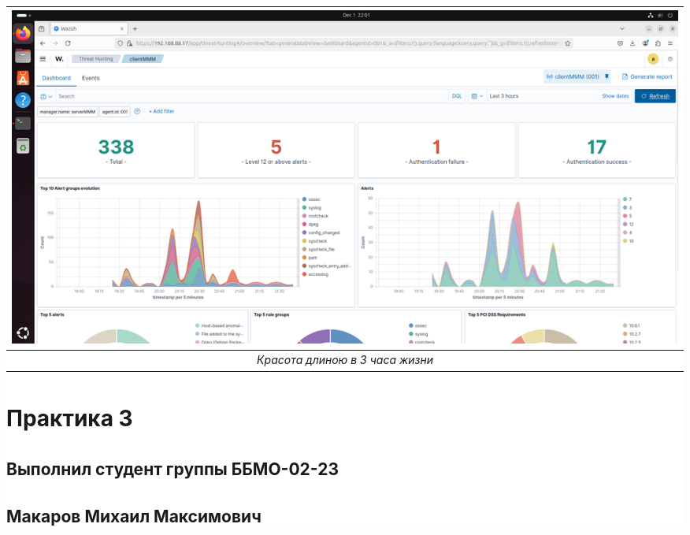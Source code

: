 |![](images/3/Снимок%20экрана%202024-12-02%20010105.png)|
|:--:|
|*Красота длиною в 3 часа жизни*|

# Практика 3
## Выполнил студент группы ББМО-02-23
## Макаров Михаил Максимович